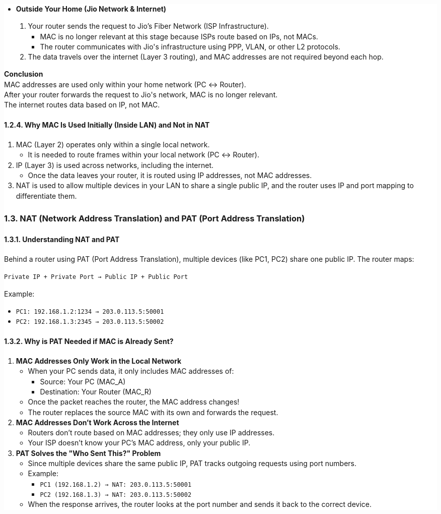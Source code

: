 * **Outside Your Home (Jio Network & Internet)**

    1.  Your router sends the request to Jio’s Fiber Network (ISP Infrastructure).
        * MAC is no longer relevant at this stage because ISPs route based on IPs, not MACs.
        * The router communicates with Jio's infrastructure using PPP, VLAN, or other L2 protocols.
    2.  The data travels over the internet (Layer 3 routing), and MAC addresses are not required beyond each hop.

**Conclusion**  
MAC addresses are used only within your home network (PC ↔ Router).  
After your router forwards the request to Jio's network, MAC is no longer relevant.  
The internet routes data based on IP, not MAC.



#### 1.2.4. Why MAC Is Used Initially (Inside LAN) and Not in NAT

1.  MAC (Layer 2) operates only within a single local network.
    * It is needed to route frames within your local network (PC ↔ Router).
2.  IP (Layer 3) is used across networks, including the internet.
    * Once the data leaves your router, it is routed using IP addresses, not MAC addresses.
3.  NAT is used to allow multiple devices in your LAN to share a single public IP, and the router uses IP and port mapping to differentiate them.

### 1.3. NAT (Network Address Translation) and PAT (Port Address Translation)

#### 1.3.1. Understanding NAT and PAT

Behind a router using PAT (Port Address Translation), multiple devices (like PC1, PC2) share one public IP. The router maps:

`Private IP + Private Port → Public IP + Public Port`

Example:

* `PC1: 192.168.1.2:1234 → 203.0.113.5:50001`
* `PC2: 192.168.1.3:2345 → 203.0.113.5:50002`

#### 1.3.2. Why is PAT Needed if MAC is Already Sent?

1.  **MAC Addresses Only Work in the Local Network**
    * When your PC sends data, it only includes MAC addresses of:
        * Source: Your PC (MAC\_A)
        * Destination: Your Router (MAC\_R)
    * Once the packet reaches the router, the MAC address changes!
    * The router replaces the source MAC with its own and forwards the request.
2.  **MAC Addresses Don’t Work Across the Internet**
    * Routers don’t route based on MAC addresses; they only use IP addresses.
    * Your ISP doesn’t know your PC’s MAC address, only your public IP.
3.  **PAT Solves the "Who Sent This?" Problem**
    * Since multiple devices share the same public IP, PAT tracks outgoing requests using port numbers.
    * Example:
        * `PC1 (192.168.1.2) → NAT: 203.0.113.5:50001`
        * `PC2 (192.168.1.3) → NAT: 203.0.113.5:50002`
    * When the response arrives, the router looks at the port number and sends it back to the correct device.
